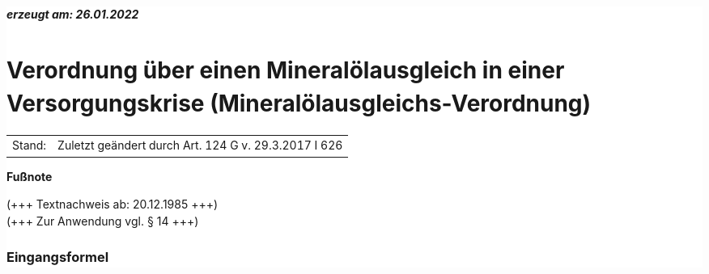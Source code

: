   
  

##### erzeugt am: 26.01.2022

</td>

</tr>

</table>

<span id="BJNR022670985.html"></span>

# Verordnung über einen Mineralölausgleich in einer Versorgungskrise (Mineralölausgleichs-Verordnung)

<div>

<div class="jnhtml">

|        |                                                      |
| ------ | ---------------------------------------------------- |
| Stand: | Zuletzt geändert durch Art. 124 G v. 29.3.2017 I 626 |

</div>

</div>

<div>

  
**Fußnote**

<div class="jnhtml">

<div>

<div class="jurAbsatz">

(+++ Textnachweis ab: 20.12.1985 +++)  
(+++ Zur Anwendung vgl. § 14 +++)

</div>

</div>

</div>

</div>

<span id="BJNR022670985BJNE000700326.html"></span>

### Eingangsformel  

<div>

<div class="jnhtml">

<div>

<div class="jurAbsatz">
